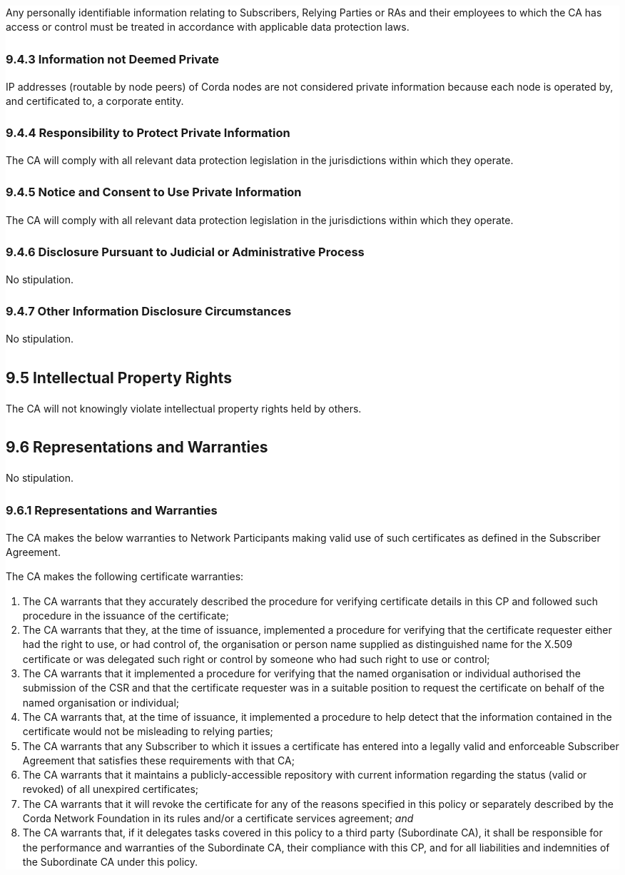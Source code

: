 Any personally identifiable information relating to Subscribers, Relying Parties or RAs and their employees to which the CA has access or control must be treated in accordance with applicable data protection laws.

### 9.4.3 Information not Deemed Private

IP addresses (routable by node peers) of Corda nodes are not considered private information because each node is operated by, and certificated to, a corporate entity.

### 9.4.4 Responsibility to Protect Private Information

The CA will comply with all relevant data protection legislation in the jurisdictions within which they operate.

### 9.4.5 Notice and Consent to Use Private Information

The CA will comply with all relevant data protection legislation in the jurisdictions within which they operate.

### 9.4.6 Disclosure Pursuant to Judicial or Administrative Process

No stipulation.

### 9.4.7 Other Information Disclosure Circumstances

No stipulation.

## 9.5 Intellectual Property Rights

The CA will not knowingly violate intellectual property rights held by others.

## 9.6 Representations and Warranties

No stipulation.

### 9.6.1 Representations and Warranties

The   CA makes the below warranties to Network Participants making valid use of such certificates as defined in the Subscriber Agreement.

The CA makes the following certificate warranties:

1.	The CA warrants that they accurately described the procedure for verifying certificate details in this CP and followed such procedure in the issuance of the certificate;
2.	The CA warrants that they, at the time of issuance, implemented a procedure for verifying that the certificate requester either had the right to use, or had control of, the organisation or person name supplied as distinguished name for the X.509 certificate or was delegated such right or control by someone who had such right to use or control;
3.	The CA warrants that it implemented a procedure for verifying that the named organisation or individual authorised the submission of the CSR and that the certificate requester was in a suitable position to request the certificate on behalf of the named organisation or individual;
4.	The CA warrants that, at the time of issuance, it implemented a procedure to help detect  that the information contained in the certificate would not be misleading to relying parties;
5.	The CA warrants that any Subscriber to which it issues a certificate has entered into a legally valid and enforceable Subscriber Agreement that satisfies these requirements with that CA;
6.	The CA warrants that it maintains a publicly-accessible repository with current information regarding the status (valid or revoked) of all unexpired certificates;
7.	The CA warrants that it will revoke the certificate for any of the reasons specified in this policy or separately described by the Corda Network Foundation in its rules and/or a certificate services agreement; *and*
8.	The CA warrants that, if it delegates tasks covered in this policy to a third party (Subordinate CA), it shall be responsible for the performance and warranties of the Subordinate CA, their compliance with this CP, and for all liabilities and indemnities of the Subordinate CA under this policy.
